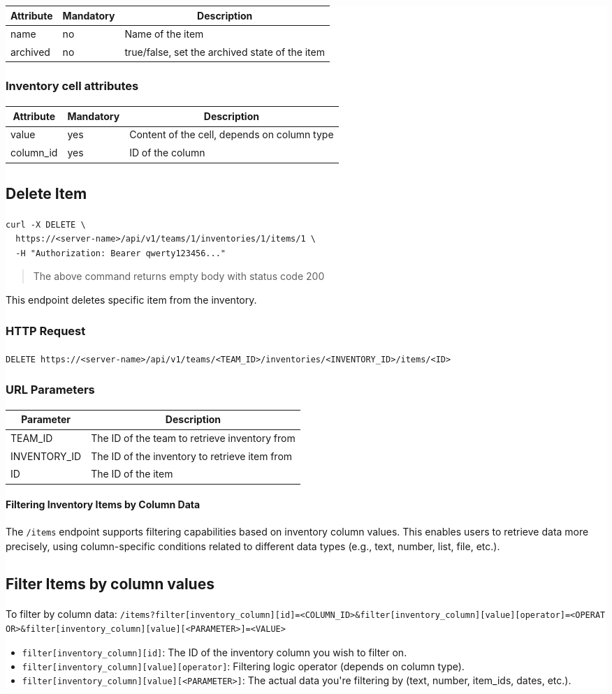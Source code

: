 | Attribute | Mandatory | Description                                    |
| --------- | --------- | ---------------------------------------------- |
| name      | no        | Name of the item                               |
| archived  | no        | true/false, set the archived state of the item |

### Inventory cell attributes

| Attribute | Mandatory | Description                                 |
| --------- | --------- | ------------------------------------------- |
| value     | yes       | Content of the cell, depends on column type |
| column_id | yes       | ID of the column                            |

## Delete Item

```shell
curl -X DELETE \
  https://<server-name>/api/v1/teams/1/inventories/1/items/1 \
  -H "Authorization: Bearer qwerty123456..."
```

> The above command returns empty body with status code 200

This endpoint deletes specific item from the inventory.

### HTTP Request

`DELETE https://<server-name>/api/v1/teams/<TEAM_ID>/inventories/<INVENTORY_ID>/items/<ID>`

### URL Parameters

| Parameter    | Description                                   |
| ------------ | --------------------------------------------- |
| TEAM_ID      | The ID of the team to retrieve inventory from |
| INVENTORY_ID | The ID of the inventory to retrieve item from |
| ID           | The ID of the item                            |

#### Filtering Inventory Items by Column Data

The `/items` endpoint supports filtering capabilities based on inventory column values. This enables users to retrieve data more precisely, using column-specific conditions related to different data types (e.g., text, number, list, file, etc.).

## Filter Items by column values

To filter by column data:
`/items?filter[inventory_column][id]=<COLUMN_ID>&filter[inventory_column][value][operator]=<OPERATOR>&filter[inventory_column][value][<PARAMETER>]=<VALUE>`

- `filter[inventory_column][id]`: The ID of the inventory column you wish to filter on.
- `filter[inventory_column][value][operator]`: Filtering logic operator (depends on column type).
- `filter[inventory_column][value][<PARAMETER>]`: The actual data you're filtering by (text, number, item_ids, dates, etc.).
